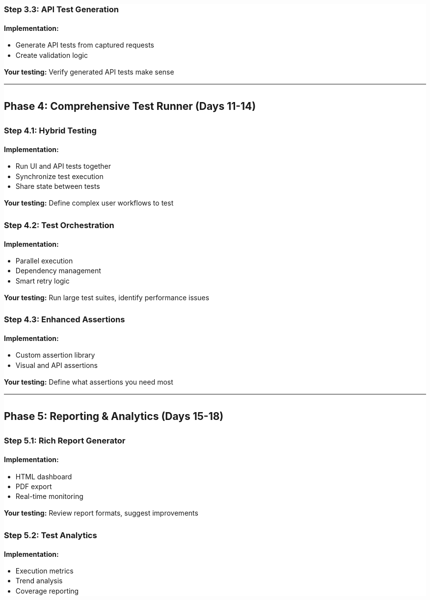 ### Step 3.3: API Test Generation
**Implementation:**
- Generate API tests from captured requests
- Create validation logic

**Your testing:** Verify generated API tests make sense

---

## Phase 4: Comprehensive Test Runner (Days 11-14)

### Step 4.1: Hybrid Testing
**Implementation:**
- Run UI and API tests together
- Synchronize test execution
- Share state between tests

**Your testing:** Define complex user workflows to test

### Step 4.2: Test Orchestration
**Implementation:**
- Parallel execution
- Dependency management
- Smart retry logic

**Your testing:** Run large test suites, identify performance issues

### Step 4.3: Enhanced Assertions
**Implementation:**
- Custom assertion library
- Visual and API assertions

**Your testing:** Define what assertions you need most

---

## Phase 5: Reporting & Analytics (Days 15-18)

### Step 5.1: Rich Report Generator
**Implementation:**
- HTML dashboard
- PDF export
- Real-time monitoring

**Your testing:** Review report formats, suggest improvements

### Step 5.2: Test Analytics
**Implementation:**
- Execution metrics
- Trend analysis
- Coverage reporting
